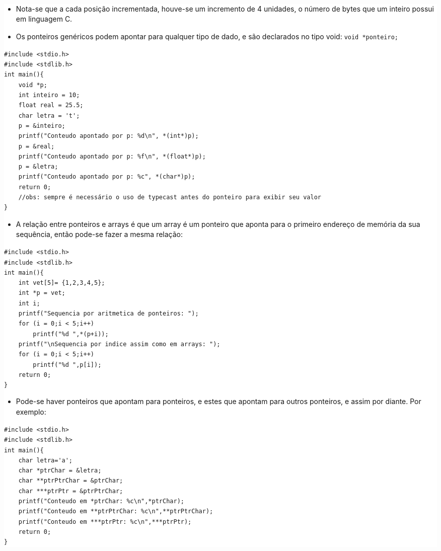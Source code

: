 - Nota-se que a cada posição incrementada, houve-se um incremento de 4 unidades, o número de bytes que um inteiro possui em linguagem C.

- Os ponteiros genéricos podem apontar para qualquer tipo de dado, e são declarados no tipo void: `void *ponteiro;`

```
#include <stdio.h>
#include <stdlib.h>
int main(){
    void *p;
	int inteiro = 10;
	float real = 25.5;
	char letra = 't';
	p = &inteiro;
	printf("Conteudo apontado por p: %d\n", *(int*)p); 
	p = &real;
	printf("Conteudo apontado por p: %f\n", *(float*)p); 
	p = &letra;
	printf("Conteudo apontado por p: %c", *(char*)p);
	return 0;
	//obs: sempre é necessário o uso de typecast antes do ponteiro para exibir seu valor
}
```

- A relação entre ponteiros e arrays é que um array é um ponteiro que aponta para o primeiro endereço de memória da sua sequência, então pode-se fazer a mesma relação:

```
#include <stdio.h>
#include <stdlib.h>
int main(){
	int vet[5]= {1,2,3,4,5};
	int *p = vet;
	int i;
	printf("Sequencia por aritmetica de ponteiros: ");
	for (i = 0;i < 5;i++)
		printf("%d ",*(p+i));
	printf("\nSequencia por indice assim como em arrays: ");
	for (i = 0;i < 5;i++)
		printf("%d ",p[i]);
	return 0;
}
```

- Pode-se haver ponteiros que apontam para ponteiros, e estes que apontam para outros ponteiros, e assim por diante. Por exemplo:

```
#include <stdio.h>
#include <stdlib.h>
int main(){
	char letra='a';
	char *ptrChar = &letra;
	char **ptrPtrChar = &ptrChar;
	char ***ptrPtr = &ptrPtrChar;
	printf("Conteudo em *ptrChar: %c\n",*ptrChar);
	printf("Conteudo em **ptrPtrChar: %c\n",**ptrPtrChar);
	printf("Conteudo em ***ptrPtr: %c\n",***ptrPtr);
	return 0;
}
```
